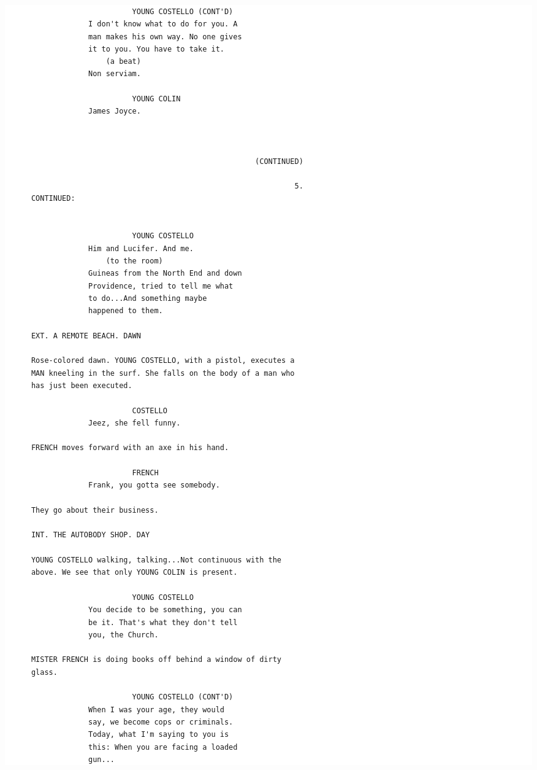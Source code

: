                                  YOUNG COSTELLO (CONT'D)
                       I don't know what to do for you. A
                       man makes his own way. No one gives
                       it to you. You have to take it.
                           (a beat)
                       Non serviam.
          
                                 YOUNG COLIN
                       James Joyce.
          
          
          
                                                             (CONTINUED)
          
                                                                      5.
          CONTINUED:
          
          
                                 YOUNG COSTELLO
                       Him and Lucifer. And me.
                           (to the room)
                       Guineas from the North End and down
                       Providence, tried to tell me what
                       to do...And something maybe
                       happened to them.
          
          EXT. A REMOTE BEACH. DAWN
          
          Rose-colored dawn. YOUNG COSTELLO, with a pistol, executes a
          MAN kneeling in the surf. She falls on the body of a man who
          has just been executed.
          
                                 COSTELLO
                       Jeez, she fell funny.
          
          FRENCH moves forward with an axe in his hand.
          
                                 FRENCH
                       Frank, you gotta see somebody.
          
          They go about their business.
          
          INT. THE AUTOBODY SHOP. DAY
          
          YOUNG COSTELLO walking, talking...Not continuous with the
          above. We see that only YOUNG COLIN is present.
          
                                 YOUNG COSTELLO
                       You decide to be something, you can
                       be it. That's what they don't tell
                       you, the Church.
          
          MISTER FRENCH is doing books off behind a window of dirty
          glass.
          
                                 YOUNG COSTELLO (CONT'D)
                       When I was your age, they would
                       say, we become cops or criminals.
                       Today, what I'm saying to you is
                       this: When you are facing a loaded
                       gun...
          